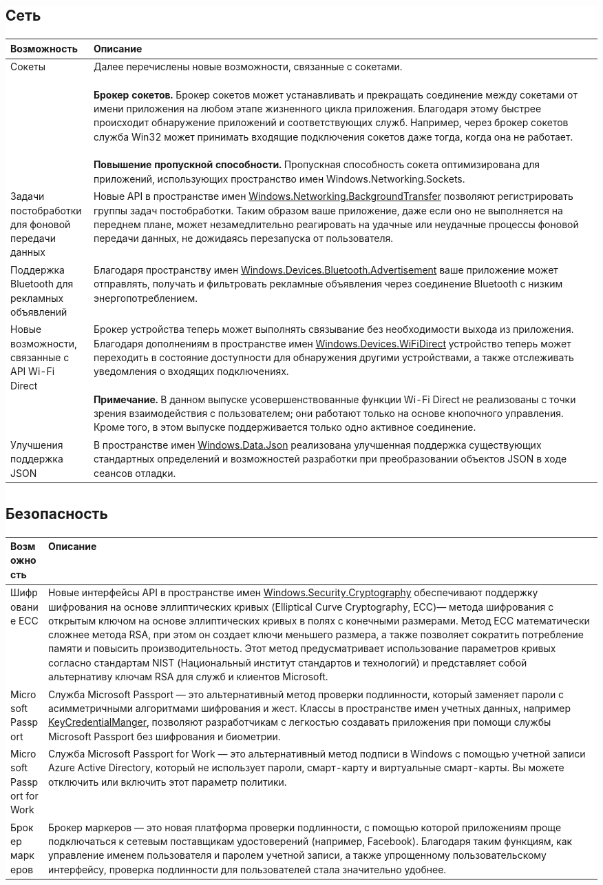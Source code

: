 ## <a name="networking"></a>Сеть

Возможность | Описание
 :---- | :----
Сокеты | Далее перечислены новые возможности, связанные с сокетами. <br /><br />**Брокер сокетов.** Брокер сокетов может устанавливать и прекращать соединение между сокетами от имени приложения на любом этапе жизненного цикла приложения. Благодаря этому быстрее происходит обнаружение приложений и соответствующих служб. Например, через брокер сокетов служба Win32 может принимать входящие подключения сокетов даже тогда, когда она не работает. <br /><br />**Повышение пропускной способности.** Пропускная способность сокета оптимизирована для приложений, использующих пространство имен Windows.Networking.Sockets.
Задачи постобработки для фоновой передачи данных | Новые API в пространстве имен [Windows.Networking.BackgroundTransfer](https://msdn.microsoft.com/library/windows/apps/windows.networking.backgroundtransfer.aspx) позволяют регистрировать группы задач постобработки. Таким образом ваше приложение, даже если оно не выполняется на переднем плане, может незамедлительно реагировать на удачные или неудачные процессы фоновой передачи данных, не дожидаясь перезапуска от пользователя.
Поддержка Bluetooth для рекламных объявлений | Благодаря пространству имен [Windows.Devices.Bluetooth.Advertisement](https://msdn.microsoft.com/library/windows/apps/windows.devices.bluetooth.advertisement.aspx) ваше приложение может отправлять, получать и фильтровать рекламные объявления через соединение Bluetooth с низким энергопотреблением.
Новые возможности, связанные с API Wi-Fi Direct | Брокер устройства теперь может выполнять связывание без необходимости выхода из приложения. Благодаря дополнениям в пространстве имен [Windows.Devices.WiFiDirect](https://msdn.microsoft.com/library/windows/apps/windows.devices.wifidirect.aspx) устройство теперь может переходить в состояние доступности для обнаружения другими устройствами, а также отслеживать уведомления о входящих подключениях.<br /><br />**Примечание.** В данном выпуске усовершенствованные функции Wi-Fi Direct не реализованы с точки зрения взаимодействия с пользователем; они работают только на основе кнопочного управления. Кроме того, в этом выпуске поддерживается только одно активное соединение.
Улучшения поддержка JSON | В пространстве имен [Windows.Data.Json](https://msdn.microsoft.com/library/windows/apps/windows.data.json.aspx) реализована улучшенная поддержка существующих стандартных определений и возможностей разработки при преобразовании объектов JSON в ходе сеансов отладки.

## <a name="security"></a>Безопасность

Возможность | Описание
 :---- | :----
Шифрование ECC | Новые интерфейсы API в пространстве имен [Windows.Security.Cryptography](https://msdn.microsoft.com/library/windows/apps/windows.security.cryptography.aspx) обеспечивают поддержку шифрования на основе эллиптических кривых (Elliptical Curve Cryptography, ECC)— метода шифрования с открытым ключом на основе эллиптических кривых в полях с конечными размерами. Метод ECC математически сложнее метода RSA, при этом он создает ключи меньшего размера, а также позволяет сократить потребление памяти и повысить производительность. Этот метод предусматривает использование параметров кривых согласно стандартам NIST (Национальный институт стандартов и технологий) и представляет собой альтернативу ключам RSA для служб и клиентов Microsoft.
Microsoft Passport | Служба Microsoft Passport — это альтернативный метод проверки подлинности, который заменяет пароли с асимметричными алгоритмами шифрования и жест. Классы в пространстве имен учетных данных, например [KeyCredentialManger](https://msdn.microsoft.com/library/windows/apps/windows.security.credentials.keycredentialmanager.aspx), позволяют разработчикам с легкостью создавать приложения при помощи службы Microsoft Passport без шифрования и биометрии.
Microsoft Passport for Work | Служба Microsoft Passport for Work — это альтернативный метод подписи в Windows с помощью учетной записи Azure Active Directory, который не использует пароли, смарт-карту и виртуальные смарт-карты. Вы можете отключить или включить этот параметр политики.
Брокер маркеров | Брокер маркеров — это новая платформа проверки подлинности, с помощью которой приложениям проще подключаться к сетевым поставщикам удостоверений (например, Facebook). Благодаря таким функциям, как управление именем пользователя и паролем учетной записи, а также упрощенному пользовательскому интерфейсу, проверка подлинности для пользователей стала значительно удобнее.
